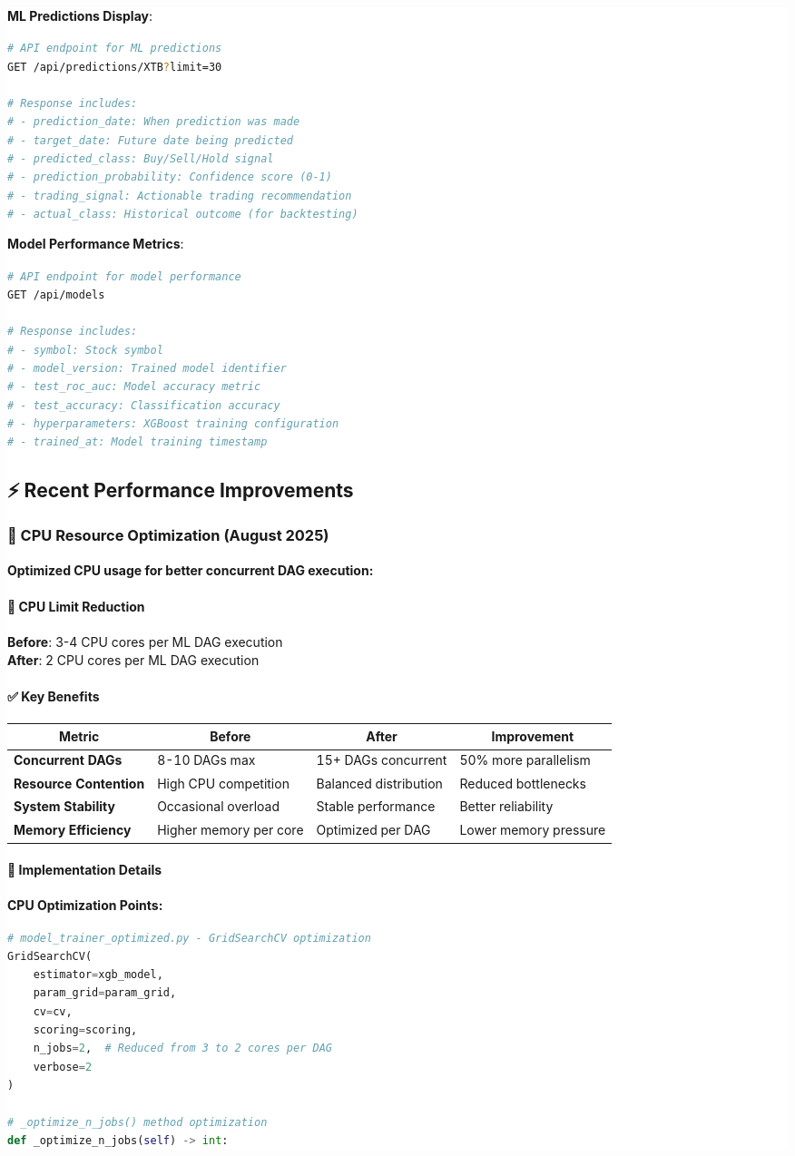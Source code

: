 **ML Predictions Display**:
```bash
# API endpoint for ML predictions
GET /api/predictions/XTB?limit=30

# Response includes:
# - prediction_date: When prediction was made
# - target_date: Future date being predicted
# - predicted_class: Buy/Sell/Hold signal
# - prediction_probability: Confidence score (0-1)
# - trading_signal: Actionable trading recommendation
# - actual_class: Historical outcome (for backtesting)
```

**Model Performance Metrics**:
```bash
# API endpoint for model performance
GET /api/models

# Response includes:
# - symbol: Stock symbol
# - model_version: Trained model identifier
# - test_roc_auc: Model accuracy metric
# - test_accuracy: Classification accuracy
# - hyperparameters: XGBoost training configuration
# - trained_at: Model training timestamp
```

## ⚡ Recent Performance Improvements

### 🚀 CPU Resource Optimization (August 2025)

**Optimized CPU usage for better concurrent DAG execution:**

#### 🎯 CPU Limit Reduction
**Before**: 3-4 CPU cores per ML DAG execution  
**After**: 2 CPU cores per ML DAG execution

#### ✅ Key Benefits

| Metric | Before | After | Improvement |
|--------|--------|-------|-------------|
| **Concurrent DAGs** | 8-10 DAGs max | 15+ DAGs concurrent | 50% more parallelism |
| **Resource Contention** | High CPU competition | Balanced distribution | Reduced bottlenecks |
| **System Stability** | Occasional overload | Stable performance | Better reliability |
| **Memory Efficiency** | Higher memory per core | Optimized per DAG | Lower memory pressure |

#### 🔧 Implementation Details

**CPU Optimization Points:**
```python
# model_trainer_optimized.py - GridSearchCV optimization
GridSearchCV(
    estimator=xgb_model,
    param_grid=param_grid,
    cv=cv,
    scoring=scoring,
    n_jobs=2,  # Reduced from 3 to 2 cores per DAG
    verbose=2
)

# _optimize_n_jobs() method optimization
def _optimize_n_jobs(self) -> int:
```